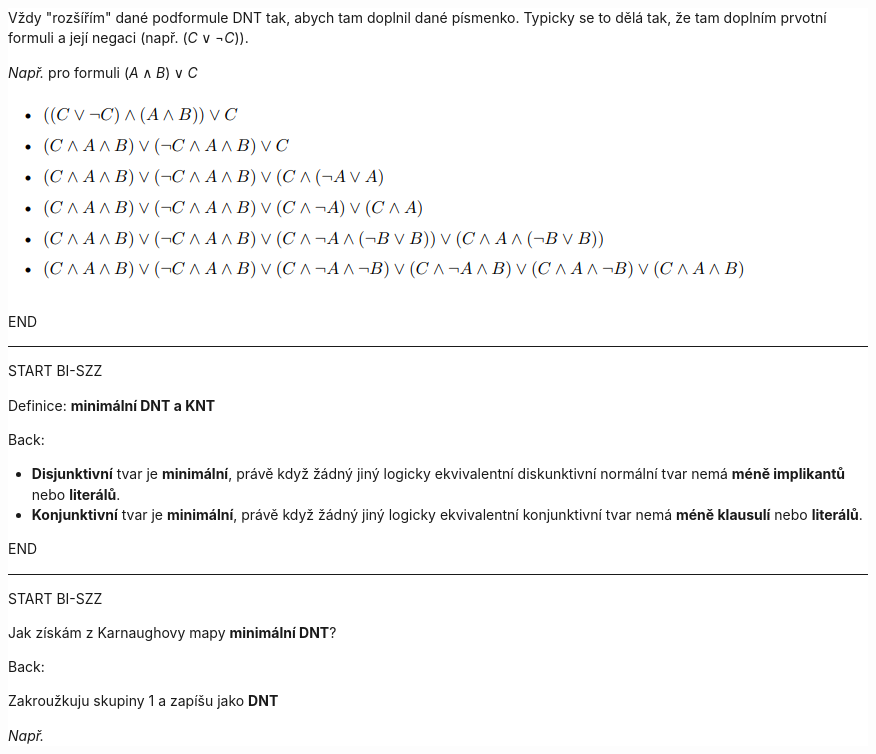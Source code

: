 Vždy "rozšířím" dané podformule DNT tak, abych tam doplnil dané písmenko. Typicky se to dělá tak, že tam doplním prvotní formuli a její negaci (např. $(C \lor \neg C)$).

_Např._ pro formuli $(A \land B) \lor C$

![](../../Assets/Pasted%20image%2020240513120216.png)

END

---

START
BI-SZZ

Definice: **minimální DNT a KNT**

Back:

- **Disjunktivní** tvar je **minimální**, právě když žádný jiný logicky ekvivalentní diskunktivní normální tvar nemá **méně implikantů** nebo **literálů**.
- **Konjunktivní** tvar je **minimální**, právě když žádný jiný logicky ekvivalentní konjunktivní tvar nemá **méně klausulí** nebo **literálů**.

END

---


START
BI-SZZ

Jak získám z Karnaughovy mapy **minimální DNT**?

Back:

Zakroužkuju skupiny $1$ a zapíšu jako **DNT**

_Např._